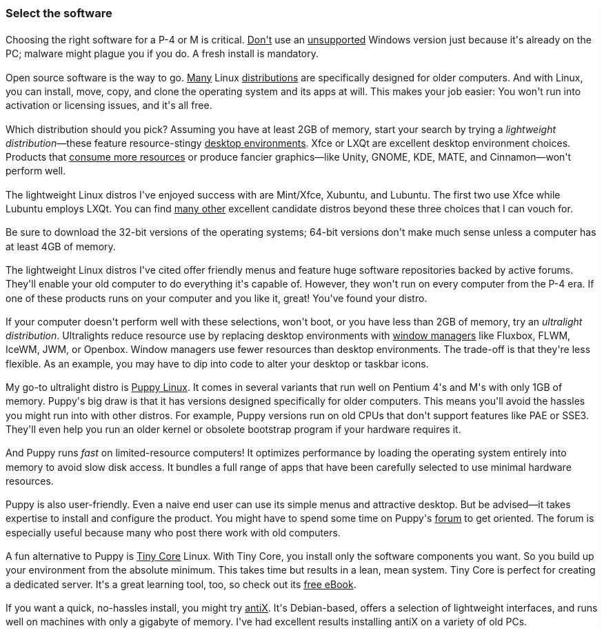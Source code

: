 ### Select the software

Choosing the right software for a P-4 or M is critical. [Don't][30] use an [unsupported][31] Windows version just because it's already on the PC; malware might plague you if you do. A fresh install is mandatory.

Open source software is the way to go. [Many][32] Linux [distributions][33] are specifically designed for older computers. And with Linux, you can install, move, copy, and clone the operating system and its apps at will. This makes your job easier: You won't run into activation or licensing issues, and it's all free.

Which distribution should you pick? Assuming you have at least 2GB of memory, start your search by trying a _lightweight distribution_—these feature resource-stingy [desktop environments][34]. Xfce or LXQt are excellent desktop environment choices. Products that [consume more resources][35] or produce fancier graphics—like Unity, GNOME, KDE, MATE, and Cinnamon—won't perform well.

The lightweight Linux distros I've enjoyed success with are Mint/Xfce, Xubuntu, and Lubuntu. The first two use Xfce while Lubuntu employs LXQt. You can find [many other][36] excellent candidate distros beyond these three choices that I can vouch for.

Be sure to download the 32-bit versions of the operating systems; 64-bit versions don't make much sense unless a computer has at least 4GB of memory.

The lightweight Linux distros I've cited offer friendly menus and feature huge software repositories backed by active forums. They'll enable your old computer to do everything it's capable of. However, they won't run on every computer from the P-4 era. If one of these products runs on your computer and you like it, great! You've found your distro.

If your computer doesn't perform well with these selections, won't boot, or you have less than 2GB of memory, try an _ultralight distribution_. Ultralights reduce resource use by replacing desktop environments with [window managers][37] like Fluxbox, FLWM, IceWM, JWM, or Openbox. Window managers use fewer resources than desktop environments. The trade-off is that they're less flexible. As an example, you may have to dip into code to alter your desktop or taskbar icons.

My go-to ultralight distro is [Puppy Linux][38]. It comes in several variants that run well on Pentium 4's and M's with only 1GB of memory. Puppy's big draw is that it has versions designed specifically for older computers. This means you'll avoid the hassles you might run into with other distros. For example, Puppy versions run on old CPUs that don't support features like PAE or SSE3. They'll even help you run an older kernel or obsolete bootstrap program if your hardware requires it.

And Puppy runs _fast_ on limited-resource computers! It optimizes performance by loading the operating system entirely into memory to avoid slow disk access. It bundles a full range of apps that have been carefully selected to use minimal hardware resources.

Puppy is also user-friendly. Even a naive end user can use its simple menus and attractive desktop. But be advised—it takes expertise to install and configure the product. You might have to spend some time on Puppy's [forum][39] to get oriented. The forum is especially useful because many who post there work with old computers.

A fun alternative to Puppy is [Tiny Core][40] Linux. With Tiny Core, you install only the software components you want. So you build up your environment from the absolute minimum. This takes time but results in a lean, mean system. Tiny Core is perfect for creating a dedicated server. It's a great learning tool, too, so check out its [free eBook][41].

If you want a quick, no-hassles install, you might try [antiX][42]. It's Debian-based, offers a selection of lightweight interfaces, and runs well on machines with only a gigabyte of memory. I've had excellent results installing antiX on a variety of old PCs.


[#]: collector: (lujun9972)
[#]: translator: ( )
[#]: reviewer: ( )
[#]: publisher: ( )
[#]: url: ( )
[#]: subject: (How to restore a single-core computer with Linux)
[#]: via: (https://opensource.com/article/20/2/restore-old-computer-linux)
[#]: author: (Howard Fosdick https://opensource.com/users/howtech)
[a]: https://opensource.com/users/howtech
[b]: https://github.com/lujun9972
[1]: https://opensource.com/sites/default/files/styles/image-full-size/public/lead-images/rh_003499_01_other11x_cc.png?itok=I_kCDYj0 (Two animated computers waving one missing an arm)
[2]: http://opensource.com/article/19/7/how-make-old-computer-useful-again
[3]: http://linuxmint.com/
[4]: https://xubuntu.org/
[5]: http://lubuntu.me/
[6]: http://www.google.com/search?q=uses+for+a+pentium+IV
[7]: https://en.wikipedia.org/wiki/Search_for_extraterrestrial_intelligence
[8]: https://en.wikipedia.org/wiki/Tails_(operating_system)
[9]: http://www.cpubenchmark.net/low_end_cpus.html
[10]: http://www.digitaltrends.com/web/internet-is-getting-slower/
[11]: https://www.forbes.com/sites/christopherhelman/2013/09/07/how-much-energy-does-your-iphone-and-other-devices-use-and-what-to-do-about-it/#ba4918e2f702
[12]: https://en.wikipedia.org/wiki/Pentium_4
[13]: https://en.wikipedia.org/wiki/Pentium_M
[14]: https://en.wikipedia.org/wiki/List_of_Intel_Pentium_4_microprocessors
[15]: http://www.cpu-world.com/CPUs/Pentium_4/index.html
[16]: https://www.revolvy.com/page/List-of-Intel-Pentium-4-microprocessors?cr=1
[17]: https://en.wikipedia.org/wiki/List_of_AMD_microprocessors
[18]: https://en.wikipedia.org/wiki/Celeron
[19]: https://www.craigslist.org/about/sites
[20]: https://www.freecycle.org/
[21]: https://alternativeto.net/software/freecycle/
[22]: http://en.wikipedia.org/wiki/BIOS
[23]: http://www.disk-image.com/faq-bootmenu.htm
[24]: http://www.hirensbootcd.org/download/
[25]: http://www.ultimatebootcd.com/
[26]: http://www.rexxinfo.org/Quick_Guide/Quick_Guide_To_Fixing_Computer_Hardware
[27]: http://www.playtool.com/pages/vidslots/slots.html
[28]: https://silentpc.com/articles/video-connectors
[29]: https://www.cyberciti.biz/faq/howto-find-linux-vga-video-card-ram/
[30]: https://fusetg.com/dangers-running-unsupported-operating-system/
[31]: http://home.bt.com/tech-gadgets/computing/windows-7/windows-7-support-end-11364081315419
[32]: https://itsfoss.com/lightweight-linux-beginners/
[33]: https://fossbytes.com/best-lightweight-linux-distros/
[34]: https://en.wikipedia.org/wiki/Desktop_environment
[35]: http://www.phoronix.com/scan.php?page=article&item=ubu-1704-desktops&num=3
[36]: https://www.google.com/search?ei=TfIoXtG5OYmytAbl04z4Cw&q=best+lightweight+linux+distros+for+old+computers&oq=best+lightweight+linux+distros+for+old&gs_l=psy-ab.1.0.0i22i30l8j0i333.6806.8527..10541...2.2..0.159.1119.2j8......0....1..gws-wiz.......0i71j0.a6LTmaIXan0
[37]: https://en.wikipedia.org/wiki/X_window_manager
[38]: http://puppylinux.com/
[39]: http://murga-linux.com/puppy/
[40]: http://tinycorelinux.net/
[41]: http://tinycorelinux.net/book.html
[42]: http://antixlinux.com/
[43]: https://www.winehq.org/
[44]: https://en.wikipedia.org/wiki/DOSBox
[45]: https://www.dosgamesarchive.com/
[46]: https://www.digitaltrends.com/web/internet-is-getting-slower/
[47]: https://www.forbes.com/sites/kalevleetaru/2016/02/06/why-the-web-is-so-slow-and-what-it-tells-us-about-the-future-of-online-journalism/#34475c2072f4
[48]: http://en.wikipedia.org/wiki/Comparison_of_lightweight_web_browsers
[49]: http://www.dillo.org/
[50]: http://www.netsurf-browser.org/
[51]: http://textbrowser.github.io/dooble/
[52]: http://lynx.browser.org/
[53]: http://en.wikipedia.org/wiki/Links_%28web_browser%29